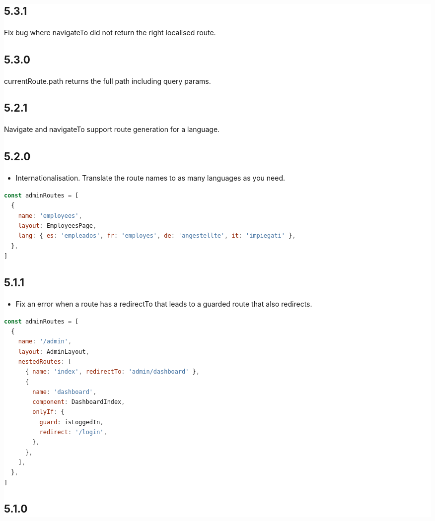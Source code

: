## 5.3.1

Fix bug where navigateTo did not return the right localised route.

## 5.3.0

currentRoute.path returns the full path including query params.

## 5.2.1

Navigate and navigateTo support route generation for a language.

## 5.2.0

- Internationalisation. Translate the route names to as many languages as you need.

```javascript
const adminRoutes = [
  {
    name: 'employees',
    layout: EmployeesPage,
    lang: { es: 'empleados', fr: 'employes', de: 'angestellte', it: 'impiegati' },
  },
]
```

## 5.1.1

- Fix an error when a route has a redirectTo that leads to a guarded route that also redirects.

```javascript
const adminRoutes = [
  {
    name: '/admin',
    layout: AdminLayout,
    nestedRoutes: [
      { name: 'index', redirectTo: 'admin/dashboard' },
      {
        name: 'dashboard',
        component: DashboardIndex,
        onlyIf: {
          guard: isLoggedIn,
          redirect: '/login',
        },
      },
    ],
  },
]
```

## 5.1.0
